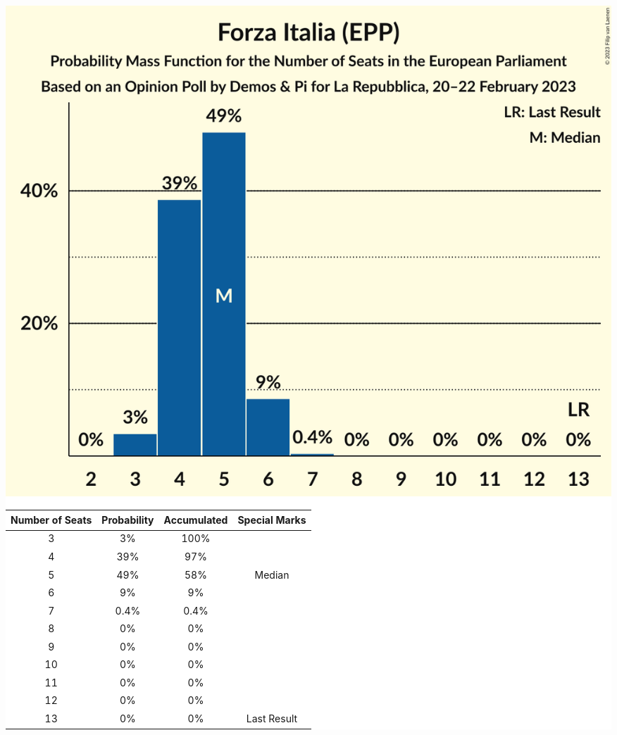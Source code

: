 ![Graph with seats probability mass function not yet produced](2023-02-22-DemosPi-seats-pmf-forzaitaliaepp.png "Seats Probability Mass Function")

| Number of Seats | Probability | Accumulated | Special Marks |
|:---------------:|:-----------:|:-----------:|:-------------:|
| 3 | 3% | 100% |  |
| 4 | 39% | 97% |  |
| 5 | 49% | 58% | Median |
| 6 | 9% | 9% |  |
| 7 | 0.4% | 0.4% |  |
| 8 | 0% | 0% |  |
| 9 | 0% | 0% |  |
| 10 | 0% | 0% |  |
| 11 | 0% | 0% |  |
| 12 | 0% | 0% |  |
| 13 | 0% | 0% | Last Result |
